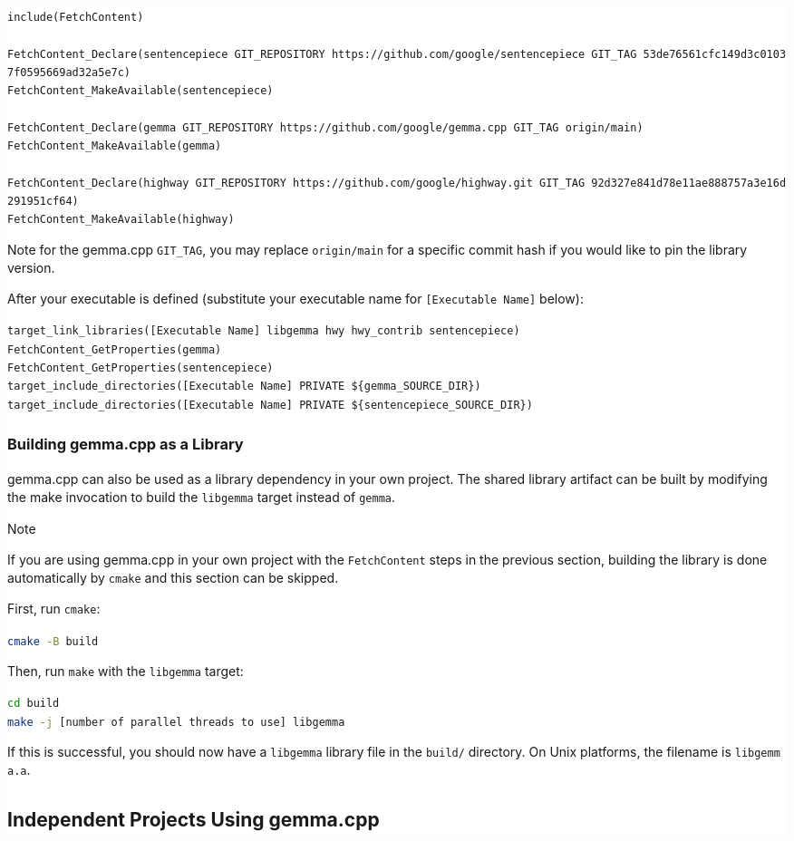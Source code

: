 ```
include(FetchContent)

FetchContent_Declare(sentencepiece GIT_REPOSITORY https://github.com/google/sentencepiece GIT_TAG 53de76561cfc149d3c01037f0595669ad32a5e7c)
FetchContent_MakeAvailable(sentencepiece)

FetchContent_Declare(gemma GIT_REPOSITORY https://github.com/google/gemma.cpp GIT_TAG origin/main)
FetchContent_MakeAvailable(gemma)

FetchContent_Declare(highway GIT_REPOSITORY https://github.com/google/highway.git GIT_TAG 92d327e841d78e11ae888757a3e16d291951cf64)
FetchContent_MakeAvailable(highway)
```

Note for the gemma.cpp `GIT_TAG`, you may replace `origin/main` for a specific
commit hash if you would like to pin the library version.

After your executable is defined (substitute your executable name for
`[Executable Name]` below):

```
target_link_libraries([Executable Name] libgemma hwy hwy_contrib sentencepiece)
FetchContent_GetProperties(gemma)
FetchContent_GetProperties(sentencepiece)
target_include_directories([Executable Name] PRIVATE ${gemma_SOURCE_DIR})
target_include_directories([Executable Name] PRIVATE ${sentencepiece_SOURCE_DIR})
```

### Building gemma.cpp as a Library

gemma.cpp can also be used as a library dependency in your own project. The
shared library artifact can be built by modifying the make invocation to build
the `libgemma` target instead of `gemma`.

> [!NOTE]
> If you are using gemma.cpp in your own project with the `FetchContent` steps
> in the previous section, building the library is done automatically by `cmake`
> and this section can be skipped.

First, run `cmake`:

```sh
cmake -B build
```

Then, run `make` with the `libgemma` target:

```sh
cd build
make -j [number of parallel threads to use] libgemma
```

If this is successful, you should now have a `libgemma` library file in the
`build/` directory. On Unix platforms, the filename is `libgemma.a`.

## Independent Projects Using gemma.cpp
